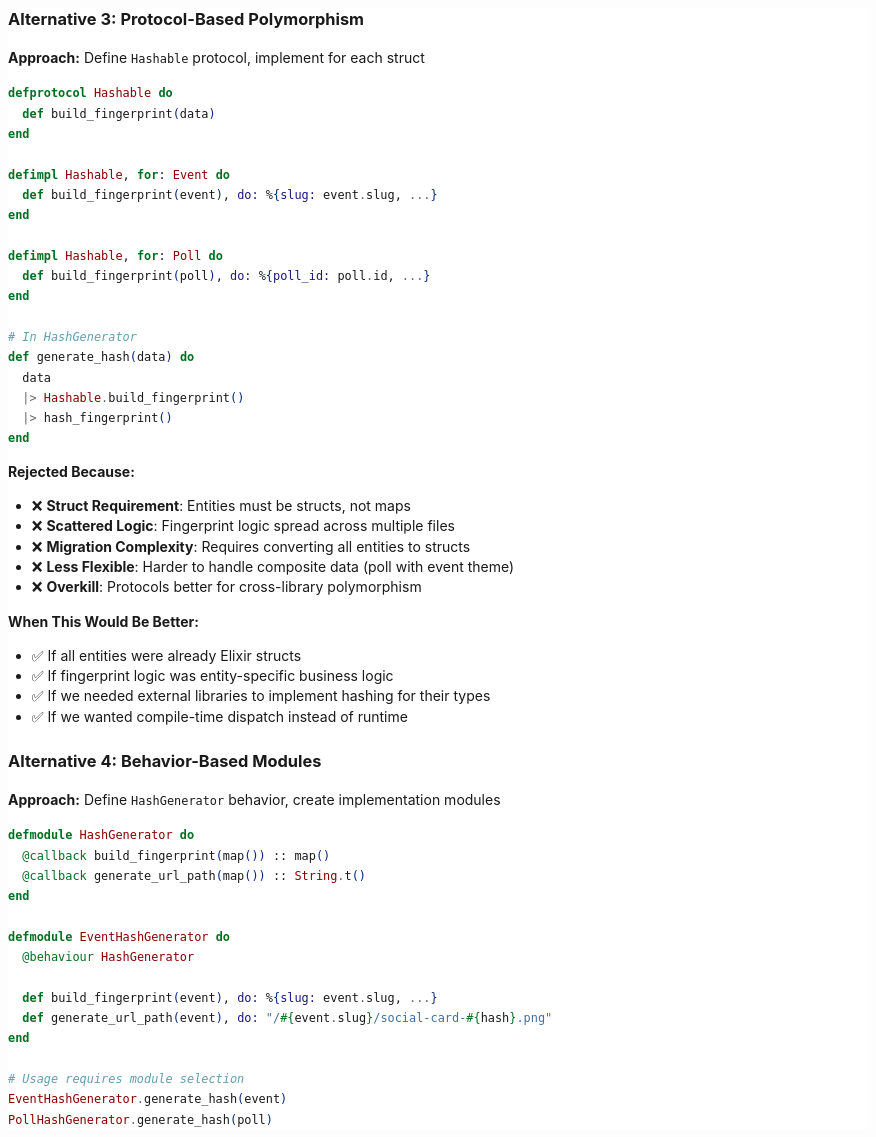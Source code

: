 ### Alternative 3: Protocol-Based Polymorphism

**Approach:** Define `Hashable` protocol, implement for each struct

```elixir
defprotocol Hashable do
  def build_fingerprint(data)
end

defimpl Hashable, for: Event do
  def build_fingerprint(event), do: %{slug: event.slug, ...}
end

defimpl Hashable, for: Poll do
  def build_fingerprint(poll), do: %{poll_id: poll.id, ...}
end

# In HashGenerator
def generate_hash(data) do
  data
  |> Hashable.build_fingerprint()
  |> hash_fingerprint()
end
```

**Rejected Because:**
- ❌ **Struct Requirement**: Entities must be structs, not maps
- ❌ **Scattered Logic**: Fingerprint logic spread across multiple files
- ❌ **Migration Complexity**: Requires converting all entities to structs
- ❌ **Less Flexible**: Harder to handle composite data (poll with event theme)
- ❌ **Overkill**: Protocols better for cross-library polymorphism

**When This Would Be Better:**
- ✅ If all entities were already Elixir structs
- ✅ If fingerprint logic was entity-specific business logic
- ✅ If we needed external libraries to implement hashing for their types
- ✅ If we wanted compile-time dispatch instead of runtime

### Alternative 4: Behavior-Based Modules

**Approach:** Define `HashGenerator` behavior, create implementation modules

```elixir
defmodule HashGenerator do
  @callback build_fingerprint(map()) :: map()
  @callback generate_url_path(map()) :: String.t()
end

defmodule EventHashGenerator do
  @behaviour HashGenerator

  def build_fingerprint(event), do: %{slug: event.slug, ...}
  def generate_url_path(event), do: "/#{event.slug}/social-card-#{hash}.png"
end

# Usage requires module selection
EventHashGenerator.generate_hash(event)
PollHashGenerator.generate_hash(poll)
```

